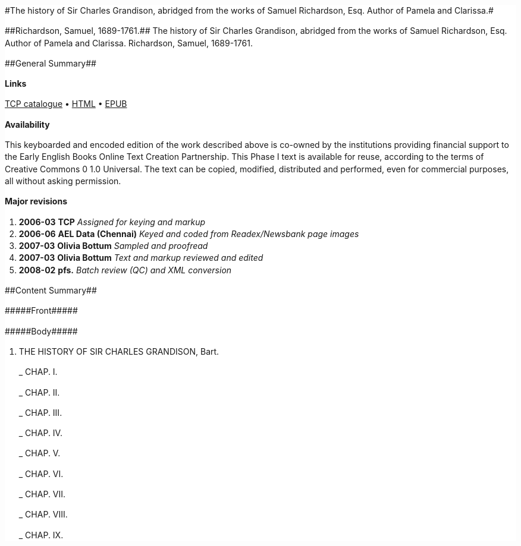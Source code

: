 #The history of Sir Charles Grandison, abridged from the works of Samuel Richardson, Esq. Author of Pamela and Clarissa.#

##Richardson, Samuel, 1689-1761.##
The history of Sir Charles Grandison, abridged from the works of Samuel Richardson, Esq. Author of Pamela and Clarissa.
Richardson, Samuel, 1689-1761.

##General Summary##

**Links**

[TCP catalogue](http://www.ota.ox.ac.uk/tcp/)  • 
[HTML](http://tei.it.ox.ac.uk/tcp/Texts-HTML/free/N17/N17643.html)  • 
[EPUB](http://tei.it.ox.ac.uk/tcp/Texts-EPUB/free/N17/N17643.epub)

**Availability**

This keyboarded and encoded edition of the
	       work described above is co-owned by the institutions
	       providing financial support to the Early English Books
	       Online Text Creation Partnership. This Phase I text is
	       available for reuse, according to the terms of Creative
	       Commons 0 1.0 Universal. The text can be copied,
	       modified, distributed and performed, even for
	       commercial purposes, all without asking permission.

**Major revisions**

1. __2006-03__ __TCP__ *Assigned for keying and markup*
1. __2006-06__ __AEL Data (Chennai)__ *Keyed and coded from Readex/Newsbank page images*
1. __2007-03__ __Olivia Bottum__ *Sampled and proofread*
1. __2007-03__ __Olivia Bottum__ *Text and markup reviewed and edited*
1. __2008-02__ __pfs.__ *Batch review (QC) and XML conversion*

##Content Summary##

#####Front#####

#####Body#####

1. THE HISTORY OF SIR CHARLES GRANDISON, Bart.

    _ CHAP. I.

    _ CHAP. II.

    _ CHAP. III.

    _ CHAP. IV.

    _ CHAP. V.

    _ CHAP. VI.

    _ CHAP. VII.

    _ CHAP. VIII.

    _ CHAP. IX.
